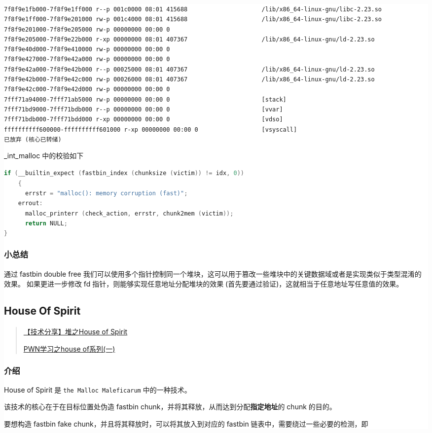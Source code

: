 ```
7f8f9e1fb000-7f8f9e1ff000 r--p 001c0000 08:01 415688                     /lib/x86_64-linux-gnu/libc-2.23.so
7f8f9e1ff000-7f8f9e201000 rw-p 001c4000 08:01 415688                     /lib/x86_64-linux-gnu/libc-2.23.so
7f8f9e201000-7f8f9e205000 rw-p 00000000 00:00 0
7f8f9e205000-7f8f9e22b000 r-xp 00000000 08:01 407367                     /lib/x86_64-linux-gnu/ld-2.23.so
7f8f9e40d000-7f8f9e410000 rw-p 00000000 00:00 0
7f8f9e427000-7f8f9e42a000 rw-p 00000000 00:00 0
7f8f9e42a000-7f8f9e42b000 r--p 00025000 08:01 407367                     /lib/x86_64-linux-gnu/ld-2.23.so
7f8f9e42b000-7f8f9e42c000 rw-p 00026000 08:01 407367                     /lib/x86_64-linux-gnu/ld-2.23.so
7f8f9e42c000-7f8f9e42d000 rw-p 00000000 00:00 0
7fff71a94000-7fff71ab5000 rw-p 00000000 00:00 0                          [stack]
7fff71bd9000-7fff71bdb000 r--p 00000000 00:00 0                          [vvar]
7fff71bdb000-7fff71bdd000 r-xp 00000000 00:00 0                          [vdso]
ffffffffff600000-ffffffffff601000 r-xp 00000000 00:00 0                  [vsyscall]
已放弃 (核心已转储)
```

_int_malloc 中的校验如下

```c
if (__builtin_expect (fastbin_index (chunksize (victim)) != idx, 0))
    {
      errstr = "malloc(): memory corruption (fast)";
    errout:
      malloc_printerr (check_action, errstr, chunk2mem (victim));
      return NULL;
}
```



### 小总结 

通过 fastbin double free 我们可以使用多个指针控制同一个堆块，这可以用于篡改一些堆块中的关键数据域或者是实现类似于类型混淆的效果。 如果更进一步修改 fd 指针，则能够实现任意地址分配堆块的效果 (首先要通过验证)，这就相当于任意地址写任意值的效果。

## House Of Spirit

> [【技术分享】堆之House of Spirit](https://www.anquanke.com/post/id/85357)
>
> [PWN学习之house of系列(一)](https://paper.seebug.org/521/)

### 介绍 

House of Spirit 是 `the Malloc Maleficarum` 中的一种技术。

该技术的核心在于在目标位置处伪造 fastbin chunk，并将其释放，从而达到分配**指定地址**的 chunk 的目的。

要想构造 fastbin fake chunk，并且将其释放时，可以将其放入到对应的 fastbin 链表中，需要绕过一些必要的检测，即
